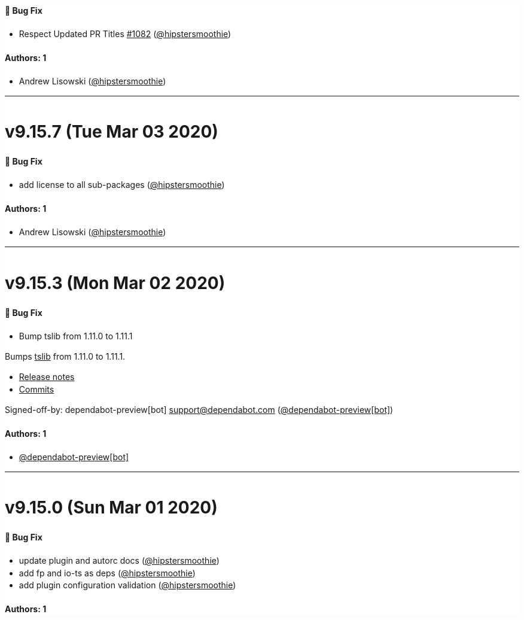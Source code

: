 #### 🐛 Bug Fix

- Respect Updated PR Titles [#1082](https://github.com/intuit/auto/pull/1082) ([@hipstersmoothie](https://github.com/hipstersmoothie))

#### Authors: 1

- Andrew Lisowski ([@hipstersmoothie](https://github.com/hipstersmoothie))

---

# v9.15.7 (Tue Mar 03 2020)

#### 🐛 Bug Fix

- add license to all sub-packages ([@hipstersmoothie](https://github.com/hipstersmoothie))

#### Authors: 1

- Andrew Lisowski ([@hipstersmoothie](https://github.com/hipstersmoothie))

---

# v9.15.3 (Mon Mar 02 2020)

#### 🐛 Bug Fix

- Bump tslib from 1.11.0 to 1.11.1

Bumps [tslib](https://github.com/Microsoft/tslib) from 1.11.0 to 1.11.1.

- [Release notes](https://github.com/Microsoft/tslib/releases)
- [Commits](https://github.com/Microsoft/tslib/compare/1.11.0...1.11.1)

Signed-off-by: dependabot-preview[bot] <support@dependabot.com> ([@dependabot-preview[bot]](https://github.com/dependabot-preview[bot]))

#### Authors: 1

- [@dependabot-preview[bot]](https://github.com/dependabot-preview[bot])

---

# v9.15.0 (Sun Mar 01 2020)

#### 🐛 Bug Fix

- update plugin and autorc docs ([@hipstersmoothie](https://github.com/hipstersmoothie))
- add fp and io-ts as deps ([@hipstersmoothie](https://github.com/hipstersmoothie))
- add plugin configuration validation ([@hipstersmoothie](https://github.com/hipstersmoothie))

#### Authors: 1
